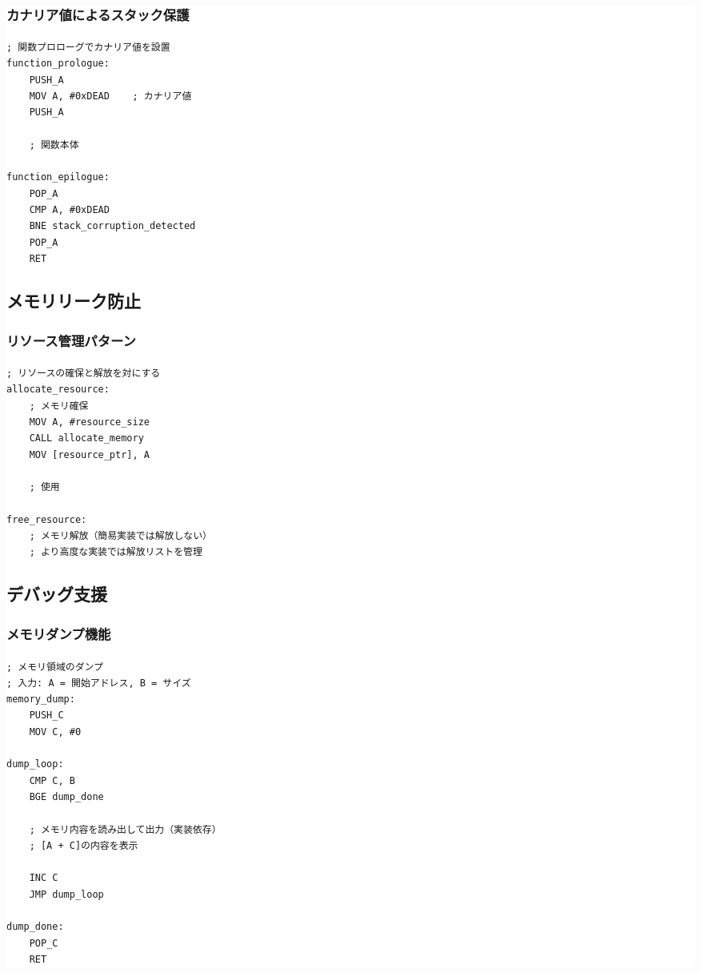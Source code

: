 ### カナリア値によるスタック保護

```assembly
; 関数プロローグでカナリア値を設置
function_prologue:
    PUSH_A
    MOV A, #0xDEAD    ; カナリア値
    PUSH_A

    ; 関数本体

function_epilogue:
    POP_A
    CMP A, #0xDEAD
    BNE stack_corruption_detected
    POP_A
    RET
```

## メモリリーク防止

### リソース管理パターン

```assembly
; リソースの確保と解放を対にする
allocate_resource:
    ; メモリ確保
    MOV A, #resource_size
    CALL allocate_memory
    MOV [resource_ptr], A

    ; 使用

free_resource:
    ; メモリ解放（簡易実装では解放しない）
    ; より高度な実装では解放リストを管理
```

## デバッグ支援

### メモリダンプ機能

```assembly
; メモリ領域のダンプ
; 入力: A = 開始アドレス, B = サイズ
memory_dump:
    PUSH_C
    MOV C, #0

dump_loop:
    CMP C, B
    BGE dump_done

    ; メモリ内容を読み出して出力（実装依存）
    ; [A + C]の内容を表示

    INC C
    JMP dump_loop

dump_done:
    POP_C
    RET
```
